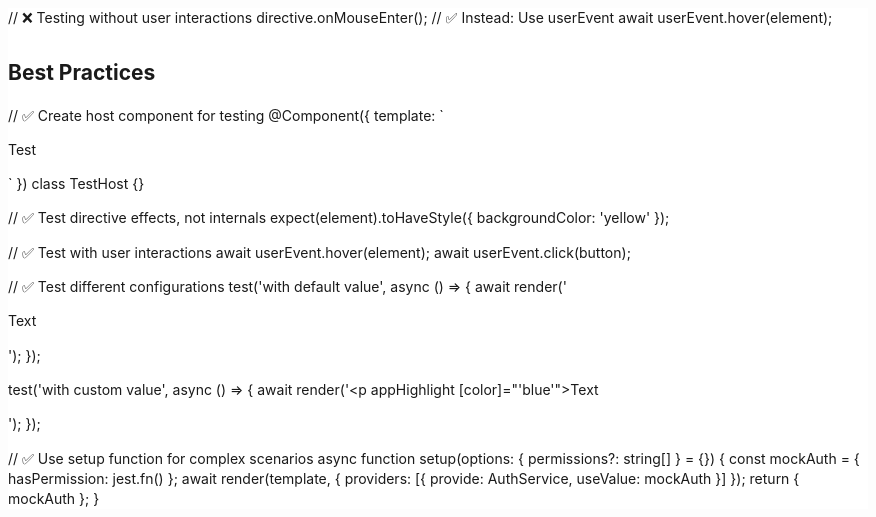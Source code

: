 // ❌ Testing without user interactions
directive.onMouseEnter();
// ✅ Instead: Use userEvent
await userEvent.hover(element);
</avoid>

## Best Practices

<example>
// ✅ Create host component for testing
@Component({
  template: `<p appHighlight>Test</p>`
})
class TestHost {}

// ✅ Test directive effects, not internals
expect(element).toHaveStyle({ backgroundColor: 'yellow' });

// ✅ Test with user interactions
await userEvent.hover(element);
await userEvent.click(button);

// ✅ Test different configurations
test('with default value', async () => {
  await render('<p appHighlight>Text</p>');
});

test('with custom value', async () => {
  await render('<p appHighlight [color]="\'blue\'">Text</p>');
});

// ✅ Use setup function for complex scenarios
async function setup(options: { permissions?: string[] } = {}) {
  const mockAuth = { hasPermission: jest.fn() };
  await render(template, {
    providers: [{ provide: AuthService, useValue: mockAuth }]
  });
  return { mockAuth };
}
</example>
